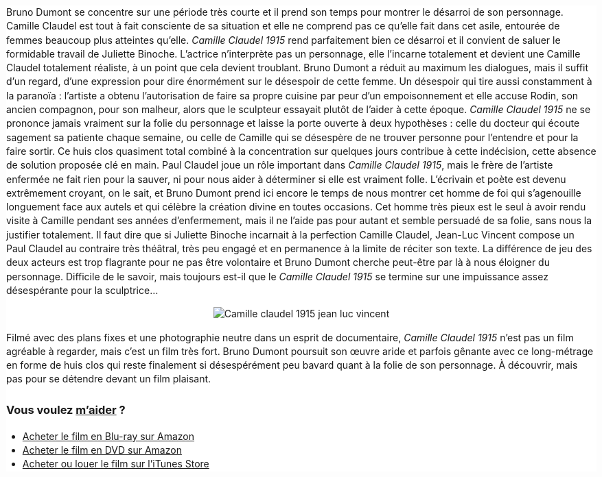 <p>Bruno Dumont se concentre sur une période très courte et il prend son temps pour montrer le désarroi de son personnage. Camille Claudel est tout à fait consciente de sa situation et elle ne comprend pas ce qu’elle fait dans cet asile, entourée de femmes beaucoup plus atteintes qu’elle. <em>Camille Claudel 1915</em> rend parfaitement bien ce désarroi et il convient de saluer le formidable travail de Juliette Binoche. L’actrice n’interprète pas un personnage, elle l’incarne totalement et devient une Camille Claudel totalement réaliste, à un point que cela devient troublant. Bruno Dumont a réduit au maximum les dialogues, mais il suffit d’un regard, d’une expression pour dire énormément sur le désespoir de cette femme. Un désespoir qui tire aussi constamment à la paranoïa : l’artiste a obtenu l’autorisation de faire sa propre cuisine par peur d’un empoisonnement et elle accuse Rodin, son ancien compagnon, pour son malheur, alors que le sculpteur essayait plutôt de l’aider à cette époque. <em>Camille Claudel 1915</em> ne se prononce jamais vraiment sur la folie du personnage et laisse la porte ouverte à deux hypothèses : celle du docteur qui écoute sagement sa patiente chaque semaine, ou celle de Camille qui se désespère de ne trouver personne pour l’entendre et pour la faire sortir. Ce huis clos quasiment total combiné à la concentration sur quelques jours contribue à cette indécision, cette absence de solution proposée clé en main. Paul Claudel joue un rôle important dans <em>Camille Claudel 1915</em>, mais le frère de l’artiste enfermée ne fait rien pour la sauver, ni pour nous aider à déterminer si elle est vraiment folle. L’écrivain et poète est devenu extrêmement croyant, on le sait, et Bruno Dumont prend ici encore le temps de nous montrer cet homme de foi qui s’agenouille longuement face aux autels et qui célèbre la création divine en toutes occasions. Cet homme très pieux est le seul à avoir rendu visite à Camille pendant ses années d’enfermement, mais il ne l’aide pas pour autant et semble persuadé de sa folie, sans nous la justifier totalement. Il faut dire que si Juliette Binoche incarnait à la perfection Camille Claudel, Jean-Luc Vincent compose un Paul Claudel au contraire très théâtral, très peu engagé et en permanence à la limite de réciter son texte. La différence de jeu des deux acteurs est trop flagrante pour ne pas être volontaire et Bruno Dumont cherche peut-être par là à nous éloigner du personnage. Difficile de le savoir, mais toujours est-il que le <em>Camille Claudel 1915</em> se termine sur une impuissance assez désespérante pour la sculptrice…</p>
<div style="text-align:center;"><img class="aligncenter" src="https://voiretmanger.fr/wp-content/2013/03/camille-claudel-1915-jean-luc-vincent.jpg" alt="Camille claudel 1915 jean luc vincent" title="camille-claudel-1915-jean-luc-vincent.jpg" width="100%" /></div>
<p>Filmé avec des plans fixes et une photographie neutre dans un esprit de documentaire, <em>Camille Claudel 1915</em> n’est pas un film agréable à regarder, mais c’est un film très fort. Bruno Dumont poursuit son œuvre aride et parfois gênante avec ce long-métrage en forme de huis clos qui reste finalement si désespérément peu bavard quant à la folie de son personnage. À découvrir, mais pas pour se détendre devant un film plaisant. </p>
<div class="amazon">
<h3>Vous voulez <a href="https://voiretmanger.fr/soutien/">m&rsquo;aider</a> ?</h3>
<ul>
<li><a href="http://www.amazon.fr/gp/product/B00COBE2N4/ref=as_li_ss_tl?ie=UTF8&amp;tag=leblogdenic07-21&amp;linkCode=as2&amp;camp=1642&amp;creative=19458&amp;creativeASIN=B00COBE2N4">Acheter le film en Blu-ray sur Amazon</a></li>
<li><a href="http://www.amazon.fr/gp/product/B00COBE284/ref=as_li_ss_tl?ie=UTF8&amp;tag=leblogdenic07-21&amp;linkCode=as2&amp;camp=1642&amp;creative=19458&amp;creativeASIN=B00COBE284">Acheter le film en DVD sur Amazon</a></li>
<li><a href="https://itunes.apple.com/fr/movie/camille-claudel-1915/id675727405">Acheter ou louer le film sur l&rsquo;iTunes Store</a></li>
</ul>
</div>

